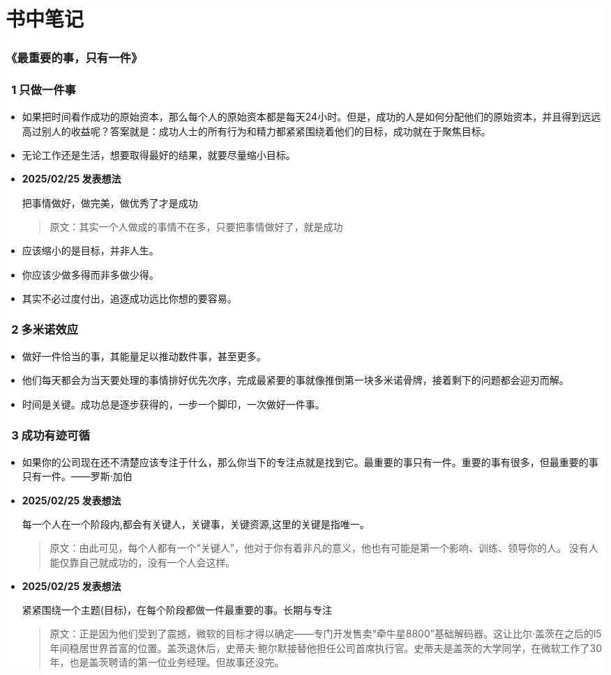 # 书中笔记

### **《最重要的事，只有一件》**

###  **1 只做一件事**

  

- 如果把时间看作成功的原始资本，那么每个人的原始资本都是每天24小时。但是，成功的人是如何分配他们的原始资本，并且得到远远高过别人的收益呢？答案就是：成功人士的所有行为和精力都紧紧围绕着他们的目标，成功就在于聚焦目标。  
    
- 无论工作还是生活，想要取得最好的结果，就要尽量缩小目标。  
    
- **2025/02/25 发表想法**
    
    把事情做好，做完美，做优秀了才是成功
    
      
    
    > 原文：其实一个人做成的事情不在多，只要把事情做好了，就是成功
    
- 应该缩小的是目标，并非人生。  
    
- 你应该少做多得而非多做少得。  
    
- 其实不必过度付出，追逐成功远比你想的要容易。  
    

  

###  **2 多米诺效应**

  

- 做好一件恰当的事，其能量足以推动数件事，甚至更多。  
    
- 他们每天都会为当天要处理的事情排好优先次序，完成最紧要的事就像推倒第一块多米诺骨牌，接着剩下的问题都会迎刃而解。  
    
- 时间是关键。成功总是逐步获得的，一步一个脚印，一次做好一件事。  
    

  

###  **3 成功有迹可循**

  

- 如果你的公司现在还不清楚应该专注于什么，那么你当下的专注点就是找到它。最重要的事只有一件。重要的事有很多，但最重要的事只有一件。——罗斯·加伯  
    
- **2025/02/25 发表想法**
    
    每一个人在一个阶段内,都会有关键人，关键事，关键资源,这里的关键是指唯一。
    
      
    
    > 原文：由此可见，每个人都有一个“关键人”，他对于你有着非凡的意义，他也有可能是第一个影响、训练、领导你的人。 没有人能仅靠自己就成功的，没有一个人会这样。
    
- **2025/02/25 发表想法**
    
    紧紧围绕一个主题(目标)，在每个阶段都做一件最重要的事。长期与专注
    
      
    
    > 原文：正是因为他们受到了震撼，微软的目标才得以确定——专门开发售卖“牵牛星8800”基础解码器。这让比尔·盖茨在之后的l5年间稳居世界首富的位置。盖茨退休后，史蒂夫·鲍尔默接替他担任公司首席执行官。史蒂夫是盖茨的大学同学，在微软工作了30年，也是盖茨聘请的第一位业务经理。但故事还没完。
    